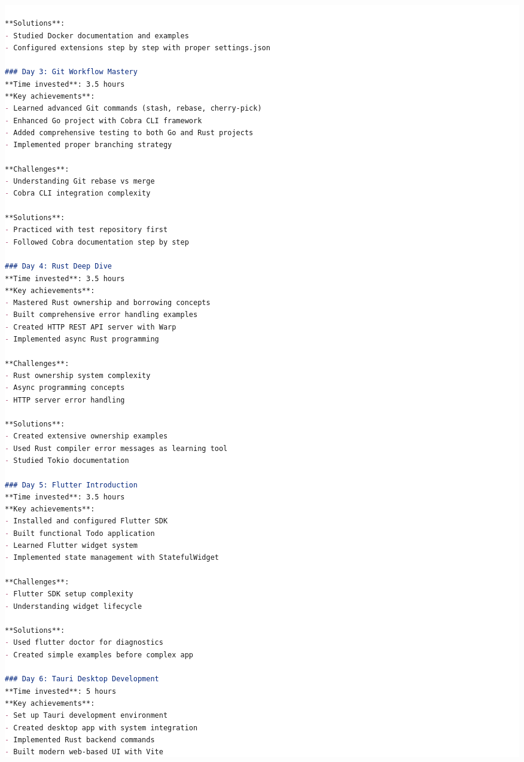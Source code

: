 ```markdown

**Solutions**:
- Studied Docker documentation and examples
- Configured extensions step by step with proper settings.json

### Day 3: Git Workflow Mastery
**Time invested**: 3.5 hours
**Key achievements**:
- Learned advanced Git commands (stash, rebase, cherry-pick)
- Enhanced Go project with Cobra CLI framework
- Added comprehensive testing to both Go and Rust projects
- Implemented proper branching strategy

**Challenges**:
- Understanding Git rebase vs merge
- Cobra CLI integration complexity

**Solutions**:
- Practiced with test repository first
- Followed Cobra documentation step by step

### Day 4: Rust Deep Dive
**Time invested**: 3.5 hours
**Key achievements**:
- Mastered Rust ownership and borrowing concepts
- Built comprehensive error handling examples
- Created HTTP REST API server with Warp
- Implemented async Rust programming

**Challenges**:
- Rust ownership system complexity
- Async programming concepts
- HTTP server error handling

**Solutions**:
- Created extensive ownership examples
- Used Rust compiler error messages as learning tool
- Studied Tokio documentation

### Day 5: Flutter Introduction
**Time invested**: 3.5 hours
**Key achievements**:
- Installed and configured Flutter SDK
- Built functional Todo application
- Learned Flutter widget system
- Implemented state management with StatefulWidget

**Challenges**:
- Flutter SDK setup complexity
- Understanding widget lifecycle

**Solutions**:
- Used flutter doctor for diagnostics
- Created simple examples before complex app

### Day 6: Tauri Desktop Development
**Time invested**: 5 hours
**Key achievements**:
- Set up Tauri development environment
- Created desktop app with system integration
- Implemented Rust backend commands
- Built modern web-based UI with Vite

```